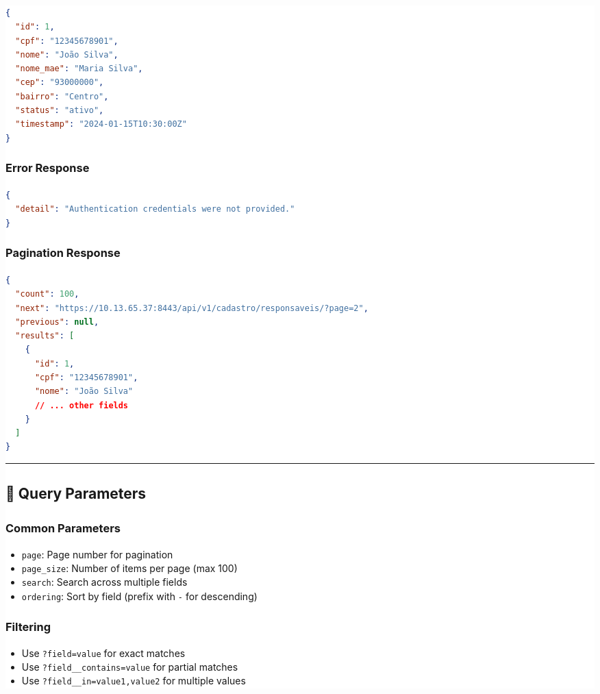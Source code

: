 ```json
{
  "id": 1,
  "cpf": "12345678901",
  "nome": "João Silva",
  "nome_mae": "Maria Silva",
  "cep": "93000000",
  "bairro": "Centro",
  "status": "ativo",
  "timestamp": "2024-01-15T10:30:00Z"
}
```

### Error Response

```json
{
  "detail": "Authentication credentials were not provided."
}
```

### Pagination Response

```json
{
  "count": 100,
  "next": "https://10.13.65.37:8443/api/v1/cadastro/responsaveis/?page=2",
  "previous": null,
  "results": [
    {
      "id": 1,
      "cpf": "12345678901",
      "nome": "João Silva"
      // ... other fields
    }
  ]
}
```

---

## 🔧 Query Parameters

### Common Parameters

- `page`: Page number for pagination
- `page_size`: Number of items per page (max 100)
- `search`: Search across multiple fields
- `ordering`: Sort by field (prefix with `-` for descending)

### Filtering

- Use `?field=value` for exact matches
- Use `?field__contains=value` for partial matches
- Use `?field__in=value1,value2` for multiple values
